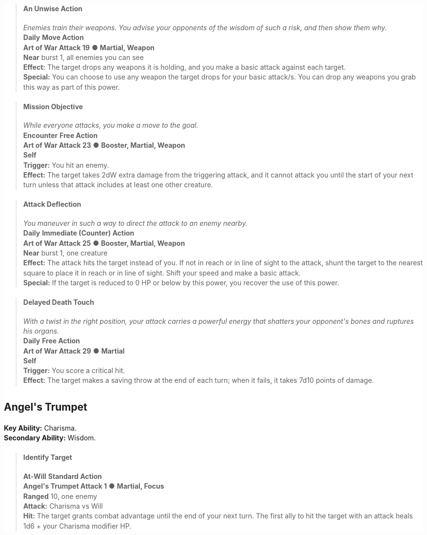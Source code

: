 > #### An Unwise Action  
> *Enemies train their weapons.  You advise your opponents of the wisdom of such a risk, and then show them why.*  
> **Daily** **Move Action**  
> **Art of War Attack 19** ● **Martial, Weapon**  
> **Near** burst 1, all enemies you can see  
> **Effect:** The target drops any weapons it is holding, and you make a basic attack against each target.  
> **Special:**  You can choose to use any weapon the target drops for your basic attack/s. You can drop any weapons you grab this way as part of this power.  

> #### Mission Objective  
> *While everyone attacks, you make a move to the goal.*  
> **Encounter** **Free Action**  
> **Art of War Attack 23** ● **Booster, Martial, Weapon**  
> **Self**   
> **Trigger:**  You hit an enemy.  
> **Effect:** The target takes 2dW extra damage from the triggering attack, and it cannot attack you until the start of your next turn unless that attack includes at least one other creature.  

> #### Attack Deflection  
> *You maneuver in such a way to direct the attack to an enemy nearby.*  
> **Daily** **Immediate (Counter) Action**  
> **Art of War Attack 25** ● **Booster, Martial, Weapon**  
> **Near** burst 1, one creature  
> **Effect:** The attack hits the target instead of you. If not in reach or in line of sight to the attack, shunt the target to the nearest square to place it in reach or in line of sight. Shift your speed and make a basic attack.  
> **Special:** If the target is reduced to 0 HP or below by this power, you recover the use of this power.  

> #### Delayed Death Touch  
> *With a twist in the right position, your attack carries a powerful energy that shatters your opponent's bones and ruptures his organs.*  
> **Daily** **Free Action**  
> **Art of War Attack 29** ● **Martial**  
> **Self**   
> **Trigger:**  You score a critical hit.  
> **Effect:** The target makes a saving throw at the end of each turn; when it fails, it takes 7d10 points of damage.  

## Angel's Trumpet  

**Key Ability:** Charisma.  
**Secondary Ability:** Wisdom.  

> #### Identify Target  
> **At-Will** **Standard Action**  
> **Angel's Trumpet Attack 1** ● **Martial, Focus**  
> **Ranged** 10, one enemy  
> **Attack:**  Charisma vs Will  
> **Hit:**  The target grants combat advantage until the end of your next turn. The first ally to hit the target with an attack heals 1d6 + your Charisma modifier HP.  
